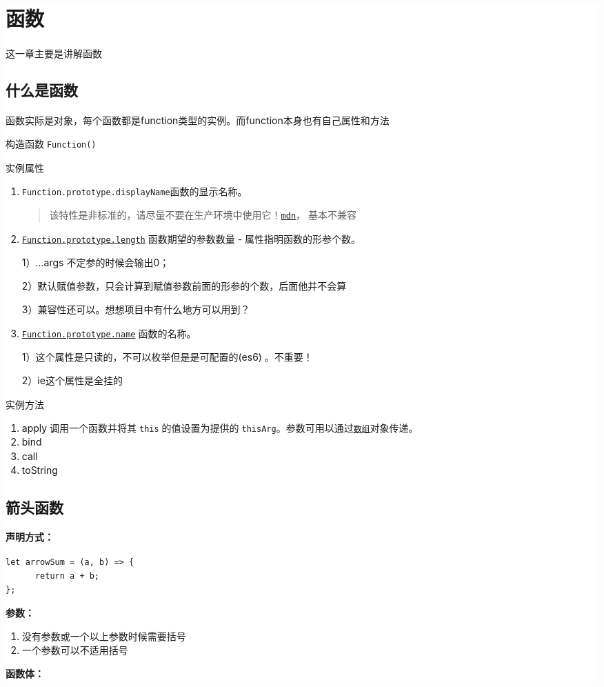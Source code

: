 # 函数

这一章主要是讲解函数

## 什么是函数

函数实际是对象，每个函数都是function类型的实例。而function本身也有自己属性和方法

构造函数 `Function()` 

实例属性

 1. `Function.prototype.displayName`函数的显示名称。

    > 该特性是非标准的，请尽量不要在生产环境中使用它！[`mdn`](https://developer.mozilla.org/zh-CN/docs/Web/JavaScript/Reference/Global_Objects/Function/displayName)， 基本不兼容

2. [`Function.prototype.length`](https://developer.mozilla.org/zh-CN/docs/Web/JavaScript/Reference/Global_Objects/Function/length)  函数期望的参数数量 - 属性指明函数的形参个数。

   1）...args 不定参的时候会输出0； 

   2）默认赋值参数，只会计算到赋值参数前面的形参的个数，后面他并不会算

   3）兼容性还可以。想想项目中有什么地方可以用到？

3. [`Function.prototype.name`](https://developer.mozilla.org/zh-CN/docs/Web/JavaScript/Reference/Global_Objects/Function/name) 函数的名称。

   1）这个属性是只读的，不可以枚举但是是可配置的(es6) 。不重要！

   2）ie这个属性是全挂的

实例方法

1. apply 调用一个函数并将其 `this` 的值设置为提供的 `thisArg`。参数可用以通过[`数组`](https://developer.mozilla.org/zh-CN/docs/Web/JavaScript/Reference/Global_Objects/Array)对象传递。
2. bind
3. call
4. toString

## 箭头函数

**声明方式：**

```
let arrowSum = (a, b) => {
      return a + b;
};
```

**参数：**

1. 没有参数或一个以上参数时候需要括号
2. 一个参数可以不适用括号

**函数体：**

